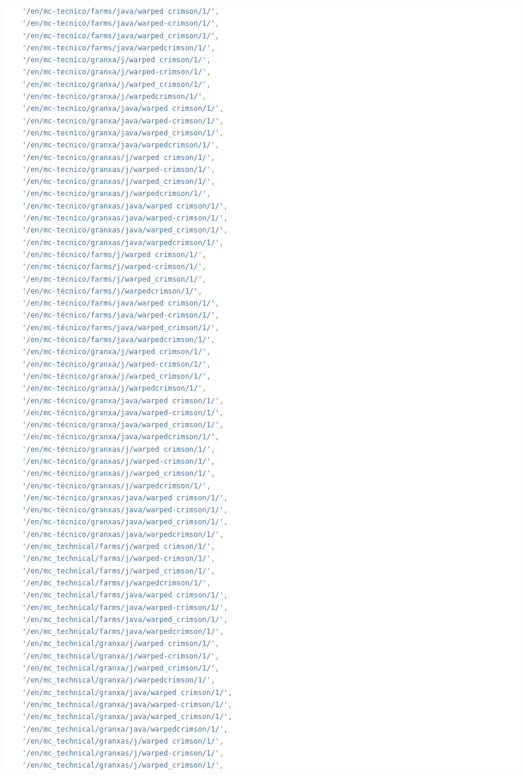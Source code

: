 ```yaml
    '/en/mc-tecnico/farms/java/warped crimson/1/',
    '/en/mc-tecnico/farms/java/warped-crimson/1/',
    '/en/mc-tecnico/farms/java/warped_crimson/1/',
    '/en/mc-tecnico/farms/java/warpedcrimson/1/',
    '/en/mc-tecnico/granxa/j/warped crimson/1/',
    '/en/mc-tecnico/granxa/j/warped-crimson/1/',
    '/en/mc-tecnico/granxa/j/warped_crimson/1/',
    '/en/mc-tecnico/granxa/j/warpedcrimson/1/',
    '/en/mc-tecnico/granxa/java/warped crimson/1/',
    '/en/mc-tecnico/granxa/java/warped-crimson/1/',
    '/en/mc-tecnico/granxa/java/warped_crimson/1/',
    '/en/mc-tecnico/granxa/java/warpedcrimson/1/',
    '/en/mc-tecnico/granxas/j/warped crimson/1/',
    '/en/mc-tecnico/granxas/j/warped-crimson/1/',
    '/en/mc-tecnico/granxas/j/warped_crimson/1/',
    '/en/mc-tecnico/granxas/j/warpedcrimson/1/',
    '/en/mc-tecnico/granxas/java/warped crimson/1/',
    '/en/mc-tecnico/granxas/java/warped-crimson/1/',
    '/en/mc-tecnico/granxas/java/warped_crimson/1/',
    '/en/mc-tecnico/granxas/java/warpedcrimson/1/',
    '/en/mc-técnico/farms/j/warped crimson/1/',
    '/en/mc-técnico/farms/j/warped-crimson/1/',
    '/en/mc-técnico/farms/j/warped_crimson/1/',
    '/en/mc-técnico/farms/j/warpedcrimson/1/',
    '/en/mc-técnico/farms/java/warped crimson/1/',
    '/en/mc-técnico/farms/java/warped-crimson/1/',
    '/en/mc-técnico/farms/java/warped_crimson/1/',
    '/en/mc-técnico/farms/java/warpedcrimson/1/',
    '/en/mc-técnico/granxa/j/warped crimson/1/',
    '/en/mc-técnico/granxa/j/warped-crimson/1/',
    '/en/mc-técnico/granxa/j/warped_crimson/1/',
    '/en/mc-técnico/granxa/j/warpedcrimson/1/',
    '/en/mc-técnico/granxa/java/warped crimson/1/',
    '/en/mc-técnico/granxa/java/warped-crimson/1/',
    '/en/mc-técnico/granxa/java/warped_crimson/1/',
    '/en/mc-técnico/granxa/java/warpedcrimson/1/',
    '/en/mc-técnico/granxas/j/warped crimson/1/',
    '/en/mc-técnico/granxas/j/warped-crimson/1/',
    '/en/mc-técnico/granxas/j/warped_crimson/1/',
    '/en/mc-técnico/granxas/j/warpedcrimson/1/',
    '/en/mc-técnico/granxas/java/warped crimson/1/',
    '/en/mc-técnico/granxas/java/warped-crimson/1/',
    '/en/mc-técnico/granxas/java/warped_crimson/1/',
    '/en/mc-técnico/granxas/java/warpedcrimson/1/',
    '/en/mc_technical/farms/j/warped crimson/1/',
    '/en/mc_technical/farms/j/warped-crimson/1/',
    '/en/mc_technical/farms/j/warped_crimson/1/',
    '/en/mc_technical/farms/j/warpedcrimson/1/',
    '/en/mc_technical/farms/java/warped crimson/1/',
    '/en/mc_technical/farms/java/warped-crimson/1/',
    '/en/mc_technical/farms/java/warped_crimson/1/',
    '/en/mc_technical/farms/java/warpedcrimson/1/',
    '/en/mc_technical/granxa/j/warped crimson/1/',
    '/en/mc_technical/granxa/j/warped-crimson/1/',
    '/en/mc_technical/granxa/j/warped_crimson/1/',
    '/en/mc_technical/granxa/j/warpedcrimson/1/',
    '/en/mc_technical/granxa/java/warped crimson/1/',
    '/en/mc_technical/granxa/java/warped-crimson/1/',
    '/en/mc_technical/granxa/java/warped_crimson/1/',
    '/en/mc_technical/granxa/java/warpedcrimson/1/',
    '/en/mc_technical/granxas/j/warped crimson/1/',
    '/en/mc_technical/granxas/j/warped-crimson/1/',
    '/en/mc_technical/granxas/j/warped_crimson/1/',
```